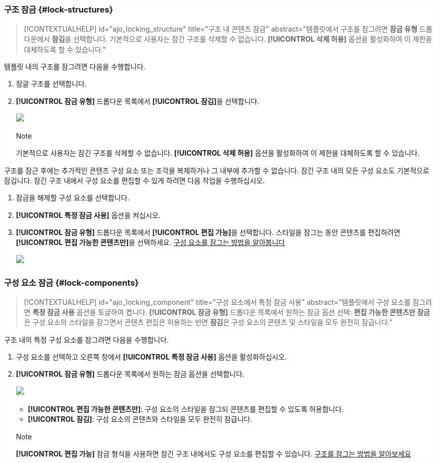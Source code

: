 ### 구조 잠금 {#lock-structures}

>[!CONTEXTUALHELP]
>id="ajo_locking_structure"
>title="구조 내 콘텐츠 잠금"
>abstract="템플릿에서 구조를 잠그려면 **잠금 유형** 드롭다운에서 **잠김**&#x200B;을 선택합니다. 기본적으로 사용자는 잠긴 구조를 삭제할 수 없습니다. **[!UICONTROL 삭제 허용]** 옵션을 활성화하여 이 제한을 대체하도록 할 수 있습니다."

템플릿 내의 구조를 잠그려면 다음을 수행합니다.

1. 잠글 구조를 선택합니다.

1. **[!UICONTROL 잠금 유형]** 드롭다운 목록에서 **[!UICONTROL 잠김]**&#x200B;을 선택합니다.

   ![](assets/template-lock-structure.png)

   >[!NOTE]
   >
   >기본적으로 사용자는 잠긴 구조를 삭제할 수 없습니다. **[!UICONTROL 삭제 허용]** 옵션을 활성화하여 이 제한을 대체하도록 할 수 있습니다.

구조를 잠근 후에는 추가적인 콘텐츠 구성 요소 또는 조각을 복제하거나 그 내부에 추가할 수 없습니다. 잠긴 구조 내의 모든 구성 요소도 기본적으로 잠깁니다. 잠긴 구조 내에서 구성 요소를 편집할 수 있게 하려면 다음 작업을 수행하십시오.

1. 잠금을 해제할 구성 요소를 선택합니다.

1. **[!UICONTROL 특정 잠금 사용]** 옵션을 켜십시오.

1. **[!UICONTROL 잠금 유형]** 드롭다운 목록에서 **[!UICONTROL 편집 가능]**&#x200B;을 선택합니다. 스타일을 잠그는 동안 콘텐츠를 편집하려면 **[!UICONTROL 편집 가능한 콘텐츠만]**&#x200B;을 선택하세요. [구성 요소를 잠그는 방법을 알아봅니다](#lock-components)

   ![](assets/template-lock-editable-component.png)

### 구성 요소 잠금 {#lock-components}

>[!CONTEXTUALHELP]
>id="ajo_locking_component"
>title="구성 요소에서 특정 잠금 사용"
>abstract="템플릿에서 구성 요소를 잠그려면 **특정 잠금 사용** 옵션을 토글하여 켭니다. **[!UICONTROL 잠금 유형]** 드롭다운 목록에서 원하는 잠금 옵션 선택: **편집 가능한 콘텐츠만 잠금**&#x200B;은 구성 요소의 스타일을 잠그면서 콘텐츠 편집은 허용하는 반면 **잠김**&#x200B;은 구성 요소의 콘텐츠 및 스타일을 모두 완전히 잠급니다."

구조 내의 특정 구성 요소를 잠그려면 다음을 수행합니다.

1. 구성 요소를 선택하고 오른쪽 창에서 **[!UICONTROL 특정 잠금 사용]** 옵션을 활성화하십시오.

1. **[!UICONTROL 잠금 유형]** 드롭다운 목록에서 원하는 잠금 옵션을 선택합니다.

   ![](assets/template-lock-component.png)

   * **[!UICONTROL 편집 가능한 콘텐츠만]**: 구성 요소의 스타일을 잠그되 콘텐츠를 편집할 수 있도록 허용합니다.
   * **[!UICONTROL 잠김]**: 구성 요소의 콘텐츠와 스타일을 모두 완전히 잠급니다.

   >[!NOTE]
   >
   >**[!UICONTROL 편집 가능]** 잠금 형식을 사용하면 잠긴 구조 내에서도 구성 요소를 편집할 수 있습니다. [구조를 잠그는 방법을 알아보세요](#lock-structures)
